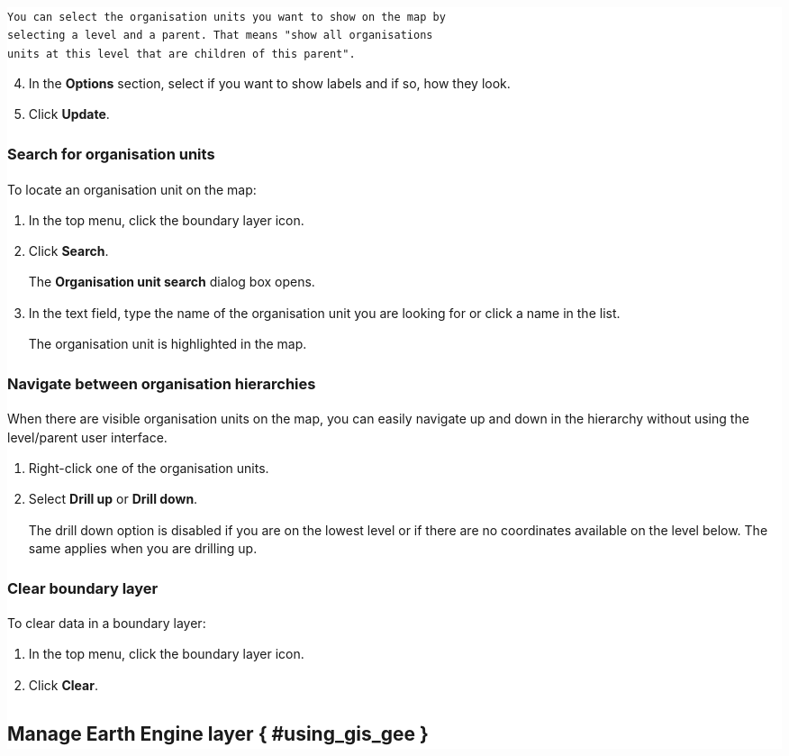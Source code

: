     You can select the organisation units you want to show on the map by
    selecting a level and a parent. That means "show all organisations
    units at this level that are children of this parent".

4.  In the **Options** section, select if you want to show labels and if
    so, how they look.

5.  Click **Update**.

### Search for organisation units

To locate an organisation unit on the map:

1.  In the top menu, click the boundary layer icon.

2.  Click **Search**.
    
    The **Organisation unit search** dialog box opens.

3.  In the text field, type the name of the organisation unit you are
    looking for or click a name in the list.
    
    The organisation unit is highlighted in the map.

### Navigate between organisation hierarchies

When there are visible organisation units on the map, you can easily
navigate up and down in the hierarchy without using the level/parent
user interface.

1.  Right-click one of the organisation units.

2.  Select **Drill up** or **Drill down**.
    
    The drill down option is disabled if you are on the lowest level or
    if there are no coordinates available on the level below. The same
    applies when you are drilling up.

### Clear boundary layer

To clear data in a boundary layer:

1.  In the top menu, click the boundary layer icon.

2.  Click **Clear**.

## Manage Earth Engine layer { #using_gis_gee } 

